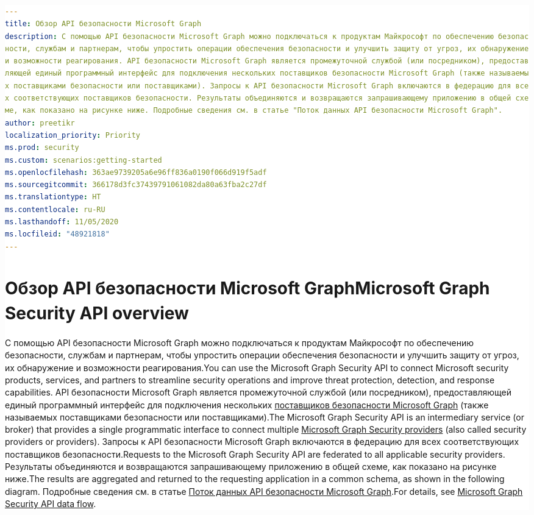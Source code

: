 ```yaml
---
title: Обзор API безопасности Microsoft Graph
description: С помощью API безопасности Microsoft Graph можно подключаться к продуктам Майкрософт по обеспечению безопасности, службам и партнерам, чтобы упростить операции обеспечения безопасности и улучшить защиту от угроз, их обнаружение и возможности реагирования. API безопасности Microsoft Graph является промежуточной службой (или посредником), предоставляющей единый программный интерфейс для подключения нескольких поставщиков безопасности Microsoft Graph (также называемых поставщиками безопасности или поставщиками). Запросы к API безопасности Microsoft Graph включаются в федерацию для всех соответствующих поставщиков безопасности. Результаты объединяются и возвращаются запрашивающему приложению в общей схеме, как показано на рисунке ниже. Подробные сведения см. в статье "Поток данных API безопасности Microsoft Graph".
author: preetikr
localization_priority: Priority
ms.prod: security
ms.custom: scenarios:getting-started
ms.openlocfilehash: 363ae9739205a6e96ff836a0190f066d919f5adf
ms.sourcegitcommit: 366178d3fc37439791061082da80a63fba2c27df
ms.translationtype: HT
ms.contentlocale: ru-RU
ms.lasthandoff: 11/05/2020
ms.locfileid: "48921818"
---
```

# <a name="microsoft-graph-security-api-overview"></a><span data-ttu-id="f70c5-107">Обзор API безопасности Microsoft Graph</span><span class="sxs-lookup"><span data-stu-id="f70c5-107">Microsoft Graph Security API overview</span></span>

<span data-ttu-id="f70c5-108">С помощью API безопасности Microsoft Graph можно подключаться к продуктам Майкрософт по обеспечению безопасности, службам и партнерам, чтобы упростить операции обеспечения безопасности и улучшить защиту от угроз, их обнаружение и возможности реагирования.</span><span class="sxs-lookup"><span data-stu-id="f70c5-108">You can use the Microsoft Graph Security API to connect Microsoft security products, services, and partners to streamline security operations and improve threat protection, detection, and response capabilities.</span></span> <span data-ttu-id="f70c5-109">API безопасности Microsoft Graph является промежуточной службой (или посредником), предоставляющей единый программный интерфейс для подключения нескольких [поставщиков безопасности Microsoft Graph](/graph/api/resources/securityvendorinformation?view=graph-rest-1.0) (также называемых поставщиками безопасности или поставщиками).</span><span class="sxs-lookup"><span data-stu-id="f70c5-109">The Microsoft Graph Security API is an intermediary service (or broker) that provides a single programmatic interface to connect multiple [Microsoft Graph Security providers](/graph/api/resources/securityvendorinformation?view=graph-rest-1.0) (also called security providers or providers).</span></span> <span data-ttu-id="f70c5-110">Запросы к API безопасности Microsoft Graph включаются в федерацию для всех соответствующих поставщиков безопасности.</span><span class="sxs-lookup"><span data-stu-id="f70c5-110">Requests to the Microsoft Graph Security API are federated to all applicable security providers.</span></span> <span data-ttu-id="f70c5-111">Результаты объединяются и возвращаются запрашивающему приложению в общей схеме, как показано на рисунке ниже.</span><span class="sxs-lookup"><span data-stu-id="f70c5-111">The results are aggregated and returned to the requesting application in a common schema, as shown in the following diagram.</span></span> <span data-ttu-id="f70c5-112">Подробные сведения см. в статье [Поток данных API безопасности Microsoft Graph](security-dataflow.md).</span><span class="sxs-lookup"><span data-stu-id="f70c5-112">For details, see [Microsoft Graph Security API data flow](security-dataflow.md).</span></span>
